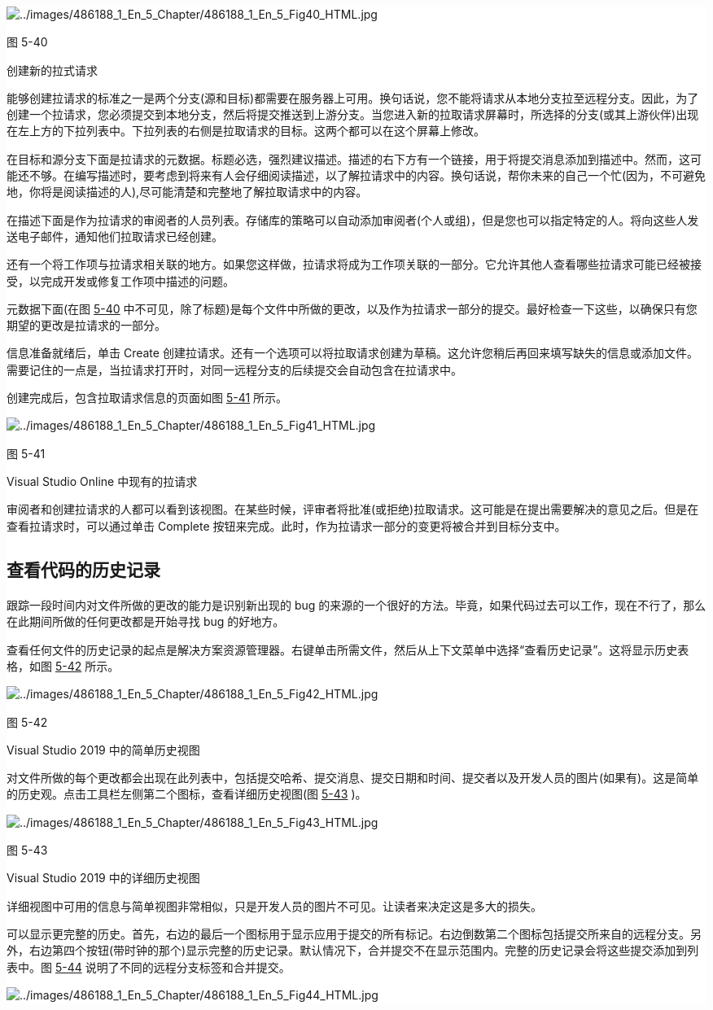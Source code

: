 ![../images/486188_1_En_5_Chapter/486188_1_En_5_Fig40_HTML.jpg](../images/486188_1_En_5_Chapter/486188_1_En_5_Fig40_HTML.jpg)

图 5-40

创建新的拉式请求

能够创建拉请求的标准之一是两个分支(源和目标)都需要在服务器上可用。换句话说，您不能将请求从本地分支拉至远程分支。因此，为了创建一个拉请求，您必须提交到本地分支，然后将提交推送到上游分支。当您进入新的拉取请求屏幕时，所选择的分支(或其上游伙伴)出现在左上方的下拉列表中。下拉列表的右侧是拉取请求的目标。这两个都可以在这个屏幕上修改。

在目标和源分支下面是拉请求的元数据。标题必选，强烈建议描述。描述的右下方有一个链接，用于将提交消息添加到描述中。然而，这可能还不够。在编写描述时，要考虑到将来有人会仔细阅读描述，以了解拉请求中的内容。换句话说，帮你未来的自己一个忙(因为，不可避免地，你将是阅读描述的人),尽可能清楚和完整地了解拉取请求中的内容。

在描述下面是作为拉请求的审阅者的人员列表。存储库的策略可以自动添加审阅者(个人或组)，但是您也可以指定特定的人。将向这些人发送电子邮件，通知他们拉取请求已经创建。

还有一个将工作项与拉请求相关联的地方。如果您这样做，拉请求将成为工作项关联的一部分。它允许其他人查看哪些拉请求可能已经被接受，以完成开发或修复工作项中描述的问题。

元数据下面(在图 [5-40](#Fig40) 中不可见，除了标题)是每个文件中所做的更改，以及作为拉请求一部分的提交。最好检查一下这些，以确保只有您期望的更改是拉请求的一部分。

信息准备就绪后，单击 Create 创建拉请求。还有一个选项可以将拉取请求创建为草稿。这允许您稍后再回来填写缺失的信息或添加文件。需要记住的一点是，当拉请求打开时，对同一远程分支的后续提交会自动包含在拉请求中。

创建完成后，包含拉取请求信息的页面如图 [5-41](#Fig41) 所示。

![../images/486188_1_En_5_Chapter/486188_1_En_5_Fig41_HTML.jpg](../images/486188_1_En_5_Chapter/486188_1_En_5_Fig41_HTML.jpg)

图 5-41

Visual Studio Online 中现有的拉请求

审阅者和创建拉请求的人都可以看到该视图。在某些时候，评审者将批准(或拒绝)拉取请求。这可能是在提出需要解决的意见之后。但是在查看拉请求时，可以通过单击 Complete 按钮来完成。此时，作为拉请求一部分的变更将被合并到目标分支中。

## 查看代码的历史记录

跟踪一段时间内对文件所做的更改的能力是识别新出现的 bug 的来源的一个很好的方法。毕竟，如果代码过去可以工作，现在不行了，那么在此期间所做的任何更改都是开始寻找 bug 的好地方。

查看任何文件的历史记录的起点是解决方案资源管理器。右键单击所需文件，然后从上下文菜单中选择“查看历史记录”。这将显示历史表格，如图 [5-42](#Fig42) 所示。

![../images/486188_1_En_5_Chapter/486188_1_En_5_Fig42_HTML.jpg](../images/486188_1_En_5_Chapter/486188_1_En_5_Fig42_HTML.jpg)

图 5-42

Visual Studio 2019 中的简单历史视图

对文件所做的每个更改都会出现在此列表中，包括提交哈希、提交消息、提交日期和时间、提交者以及开发人员的图片(如果有)。这是简单的历史观。点击工具栏左侧第二个图标，查看详细历史视图(图 [5-43](#Fig43) )。

![../images/486188_1_En_5_Chapter/486188_1_En_5_Fig43_HTML.jpg](../images/486188_1_En_5_Chapter/486188_1_En_5_Fig43_HTML.jpg)

图 5-43

Visual Studio 2019 中的详细历史视图

详细视图中可用的信息与简单视图非常相似，只是开发人员的图片不可见。让读者来决定这是多大的损失。

可以显示更完整的历史。首先，右边的最后一个图标用于显示应用于提交的所有标记。右边倒数第二个图标包括提交所来自的远程分支。另外，右边第四个按钮(带时钟的那个)显示完整的历史记录。默认情况下，合并提交不在显示范围内。完整的历史记录会将这些提交添加到列表中。图 [5-44](#Fig44) 说明了不同的远程分支标签和合并提交。

![../images/486188_1_En_5_Chapter/486188_1_En_5_Fig44_HTML.jpg](../images/486188_1_En_5_Chapter/486188_1_En_5_Fig44_HTML.jpg)
